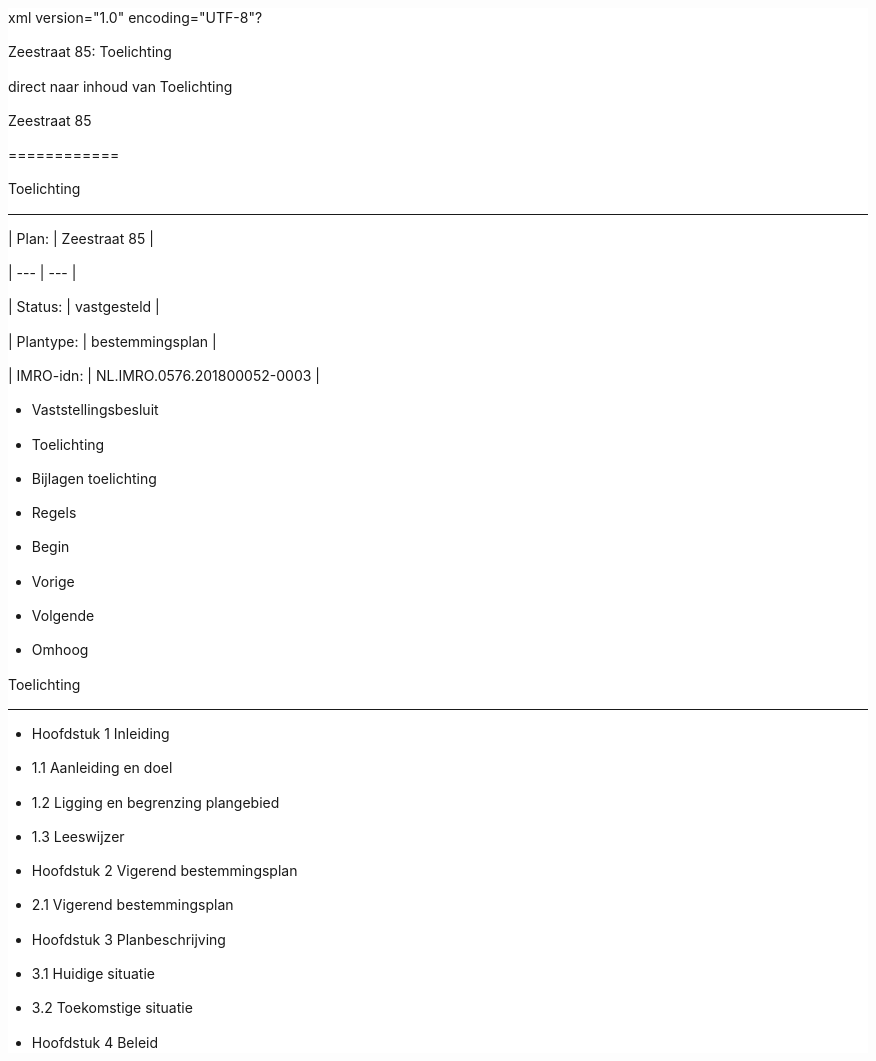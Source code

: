 xml version\="1\.0" encoding\="UTF\-8"?

Zeestraat 85: Toelichting

direct naar inhoud van Toelichting

Zeestraat 85

============

Toelichting

-----------

| Plan: | Zeestraat 85 |

| --- | --- |

| Status: | vastgesteld |

| Plantype: | bestemmingsplan |

| IMRO\-idn: | NL.IMRO.0576\.201800052\-0003 |

* Vaststellingsbesluit

* Toelichting

* Bijlagen toelichting

* Regels

* Begin

* Vorige

* Volgende

* Omhoog

Toelichting

-----------

* Hoofdstuk 1 Inleiding

+ 1\.1 Aanleiding en doel

+ 1\.2 Ligging en begrenzing plangebied

+ 1\.3 Leeswijzer

* Hoofdstuk 2 Vigerend bestemmingsplan

+ 2\.1 Vigerend bestemmingsplan

* Hoofdstuk 3 Planbeschrijving

+ 3\.1 Huidige situatie

+ 3\.2 Toekomstige situatie

* Hoofdstuk 4 Beleid
